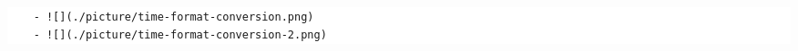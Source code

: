         - ![](./picture/time-format-conversion.png)
        - ![](./picture/time-format-conversion-2.png)